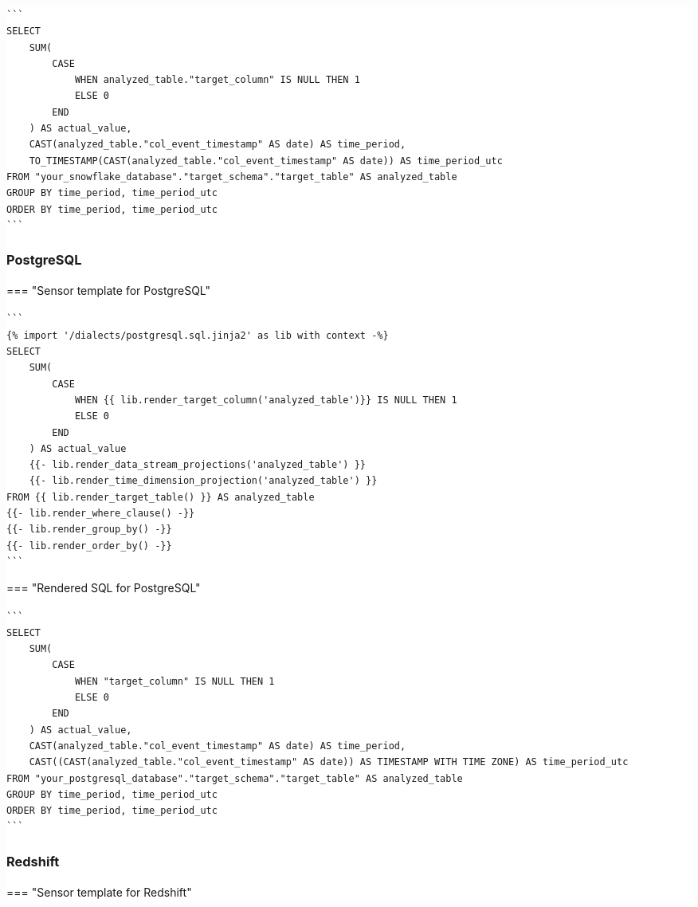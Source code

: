     ```
    SELECT
        SUM(
            CASE
                WHEN analyzed_table."target_column" IS NULL THEN 1
                ELSE 0
            END
        ) AS actual_value,
        CAST(analyzed_table."col_event_timestamp" AS date) AS time_period,
        TO_TIMESTAMP(CAST(analyzed_table."col_event_timestamp" AS date)) AS time_period_utc
    FROM "your_snowflake_database"."target_schema"."target_table" AS analyzed_table
    GROUP BY time_period, time_period_utc
    ORDER BY time_period, time_period_utc
    ```
### **PostgreSQL**
=== "Sensor template for PostgreSQL"
      
    ```
    {% import '/dialects/postgresql.sql.jinja2' as lib with context -%}
    SELECT
        SUM(
            CASE
                WHEN {{ lib.render_target_column('analyzed_table')}} IS NULL THEN 1
                ELSE 0
            END
        ) AS actual_value
        {{- lib.render_data_stream_projections('analyzed_table') }}
        {{- lib.render_time_dimension_projection('analyzed_table') }}
    FROM {{ lib.render_target_table() }} AS analyzed_table
    {{- lib.render_where_clause() -}}
    {{- lib.render_group_by() -}}
    {{- lib.render_order_by() -}}
    ```
=== "Rendered SQL for PostgreSQL"
      
    ```
    SELECT
        SUM(
            CASE
                WHEN "target_column" IS NULL THEN 1
                ELSE 0
            END
        ) AS actual_value,
        CAST(analyzed_table."col_event_timestamp" AS date) AS time_period,
        CAST((CAST(analyzed_table."col_event_timestamp" AS date)) AS TIMESTAMP WITH TIME ZONE) AS time_period_utc
    FROM "your_postgresql_database"."target_schema"."target_table" AS analyzed_table
    GROUP BY time_period, time_period_utc
    ORDER BY time_period, time_period_utc
    ```
### **Redshift**
=== "Sensor template for Redshift"
      